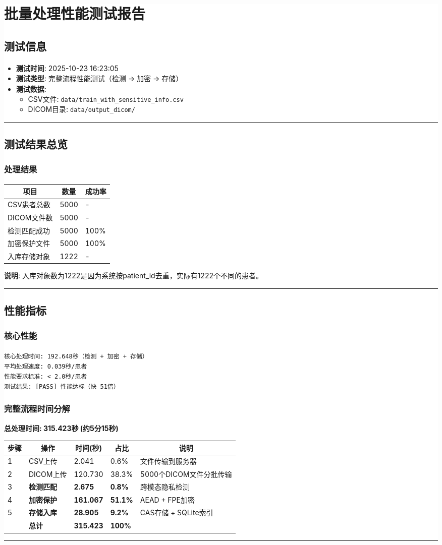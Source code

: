 # 批量处理性能测试报告

## 测试信息

- **测试时间**: 2025-10-23 16:23:05
- **测试类型**: 完整流程性能测试（检测 → 加密 → 存储）
- **测试数据**: 
  - CSV文件: `data/train_with_sensitive_info.csv`
  - DICOM目录: `data/output_dicom/`

---

## 测试结果总览

### 处理结果

| 项目 | 数量 | 成功率 |
|------|------|--------|
| CSV患者总数 | 5000 | - |
| DICOM文件数 | 5000 | - |
| 检测匹配成功 | 5000 | 100% |
| 加密保护文件 | 5000 | 100% |
| 入库存储对象 | 1222 | - |

**说明**: 入库对象数为1222是因为系统按patient_id去重，实际有1222个不同的患者。

---

## 性能指标

### 核心性能

```
核心处理时间: 192.648秒（检测 + 加密 + 存储）
平均处理速度: 0.039秒/患者
性能要求标准: < 2.0秒/患者
测试结果: [PASS] 性能达标（快 51倍）
```

### 完整流程时间分解

**总处理时间: 315.423秒 (约5分15秒)**

| 步骤 | 操作 | 时间(秒) | 占比 | 说明 |
|------|------|----------|------|------|
| 1 | CSV上传 | 2.041 | 0.6% | 文件传输到服务器 |
| 2 | DICOM上传 | 120.730 | 38.3% | 5000个DICOM文件分批传输 |
| 3 | **检测匹配** | **2.675** | **0.8%** | 跨模态隐私检测 |
| 4 | **加密保护** | **161.067** | **51.1%** | AEAD + FPE加密 |
| 5 | **存储入库** | **28.905** | **9.2%** | CAS存储 + SQLite索引 |
| | **总计** | **315.423** | **100%** | |

---